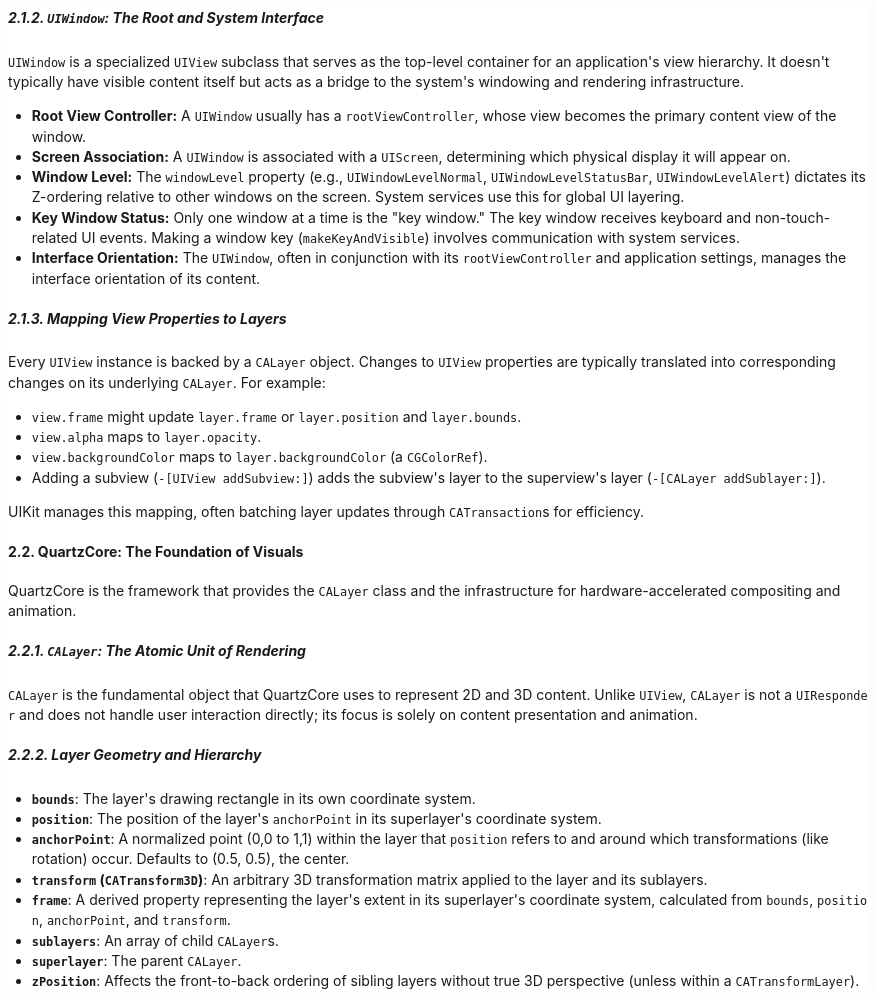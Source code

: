 ##### 2.1.2. `UIWindow`: The Root and System Interface
`UIWindow` is a specialized `UIView` subclass that serves as the top-level container for an application's view hierarchy. It doesn't typically have visible content itself but acts as a bridge to the system's windowing and rendering infrastructure.

*   **Root View Controller:** A `UIWindow` usually has a `rootViewController`, whose view becomes the primary content view of the window.
*   **Screen Association:** A `UIWindow` is associated with a `UIScreen`, determining which physical display it will appear on.
*   **Window Level:** The `windowLevel` property (e.g., `UIWindowLevelNormal`, `UIWindowLevelStatusBar`, `UIWindowLevelAlert`) dictates its Z-ordering relative to other windows on the screen. System services use this for global UI layering.
*   **Key Window Status:** Only one window at a time is the "key window." The key window receives keyboard and non-touch-related UI events. Making a window key (`makeKeyAndVisible`) involves communication with system services.
*   **Interface Orientation:** The `UIWindow`, often in conjunction with its `rootViewController` and application settings, manages the interface orientation of its content.

##### 2.1.3. Mapping View Properties to Layers
Every `UIView` instance is backed by a `CALayer` object. Changes to `UIView` properties are typically translated into corresponding changes on its underlying `CALayer`. For example:

*   `view.frame` might update `layer.frame` or `layer.position` and `layer.bounds`.
*   `view.alpha` maps to `layer.opacity`.
*   `view.backgroundColor` maps to `layer.backgroundColor` (a `CGColorRef`).
*   Adding a subview (`-[UIView addSubview:]`) adds the subview's layer to the superview's layer (`-[CALayer addSublayer:]`).

UIKit manages this mapping, often batching layer updates through `CATransaction`s for efficiency.

#### 2.2. QuartzCore: The Foundation of Visuals

QuartzCore is the framework that provides the `CALayer` class and the infrastructure for hardware-accelerated compositing and animation.

##### 2.2.1. `CALayer`: The Atomic Unit of Rendering
`CALayer` is the fundamental object that QuartzCore uses to represent 2D and 3D content. Unlike `UIView`, `CALayer` is not a `UIResponder` and does not handle user interaction directly; its focus is solely on content presentation and animation.

##### 2.2.2. Layer Geometry and Hierarchy
*   **`bounds`**: The layer's drawing rectangle in its own coordinate system.
*   **`position`**: The position of the layer's `anchorPoint` in its superlayer's coordinate system.
*   **`anchorPoint`**: A normalized point (0,0 to 1,1) within the layer that `position` refers to and around which transformations (like rotation) occur. Defaults to (0.5, 0.5), the center.
*   **`transform` (`CATransform3D`)**: An arbitrary 3D transformation matrix applied to the layer and its sublayers.
*   **`frame`**: A derived property representing the layer's extent in its superlayer's coordinate system, calculated from `bounds`, `position`, `anchorPoint`, and `transform`.
*   **`sublayers`**: An array of child `CALayer`s.
*   **`superlayer`**: The parent `CALayer`.
*   **`zPosition`**: Affects the front-to-back ordering of sibling layers without true 3D perspective (unless within a `CATransformLayer`).
